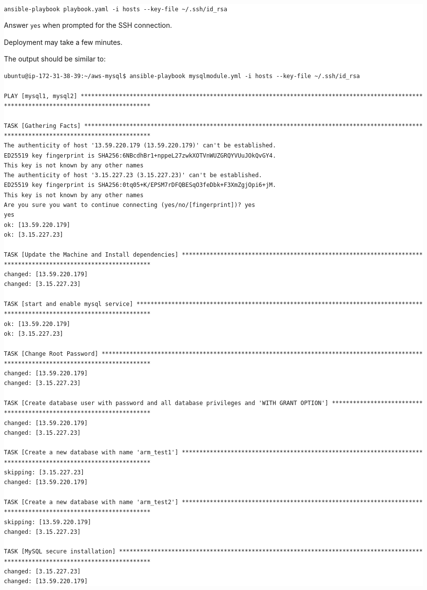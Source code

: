 ```console
ansible-playbook playbook.yaml -i hosts --key-file ~/.ssh/id_rsa
```

Answer `yes` when prompted for the SSH connection. 

Deployment may take a few minutes. 

The output should be similar to:

```output
ubuntu@ip-172-31-38-39:~/aws-mysql$ ansible-playbook mysqlmodule.yml -i hosts --key-file ~/.ssh/id_rsa

PLAY [mysql1, mysql2] ********************************************************************************************************************************************

TASK [Gathering Facts] *******************************************************************************************************************************************
The authenticity of host '13.59.220.179 (13.59.220.179)' can't be established.
ED25519 key fingerprint is SHA256:6NBcdhBr1+nppeL27zwkXOTVnWUZGRQYVUuJOkQvGY4.
This key is not known by any other names
The authenticity of host '3.15.227.23 (3.15.227.23)' can't be established.
ED25519 key fingerprint is SHA256:0tq05+K/EPSM7rDFQBESqO3feDbk+F3XmZgjOpi6+jM.
This key is not known by any other names
Are you sure you want to continue connecting (yes/no/[fingerprint])? yes
yes
ok: [13.59.220.179]
ok: [3.15.227.23]

TASK [Update the Machine and Install dependencies] ***************************************************************************************************************
changed: [13.59.220.179]
changed: [3.15.227.23]

TASK [start and enable mysql service] ****************************************************************************************************************************
ok: [13.59.220.179]
ok: [3.15.227.23]

TASK [Change Root Password] **************************************************************************************************************************************
changed: [13.59.220.179]
changed: [3.15.227.23]

TASK [Create database user with password and all database privileges and 'WITH GRANT OPTION'] ********************************************************************
changed: [13.59.220.179]
changed: [3.15.227.23]

TASK [Create a new database with name 'arm_test1'] ***************************************************************************************************************
skipping: [3.15.227.23]
changed: [13.59.220.179]

TASK [Create a new database with name 'arm_test2'] ***************************************************************************************************************
skipping: [13.59.220.179]
changed: [3.15.227.23]

TASK [MySQL secure installation] *********************************************************************************************************************************
changed: [3.15.227.23]
changed: [13.59.220.179]

```